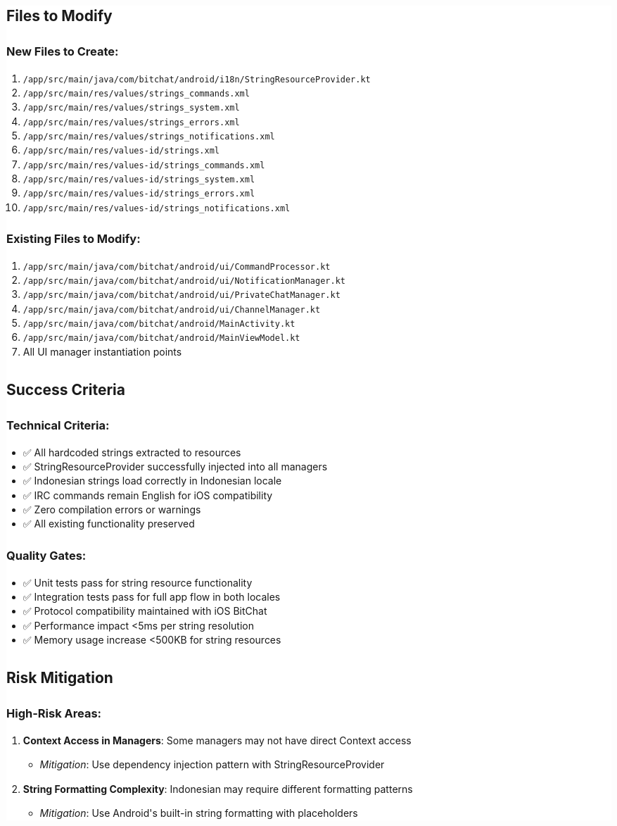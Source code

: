 ## Files to Modify

### New Files to Create:
1. `/app/src/main/java/com/bitchat/android/i18n/StringResourceProvider.kt`
2. `/app/src/main/res/values/strings_commands.xml`
3. `/app/src/main/res/values/strings_system.xml`
4. `/app/src/main/res/values/strings_errors.xml`
5. `/app/src/main/res/values/strings_notifications.xml`
6. `/app/src/main/res/values-id/strings.xml`
7. `/app/src/main/res/values-id/strings_commands.xml`
8. `/app/src/main/res/values-id/strings_system.xml`
9. `/app/src/main/res/values-id/strings_errors.xml`
10. `/app/src/main/res/values-id/strings_notifications.xml`

### Existing Files to Modify:
1. `/app/src/main/java/com/bitchat/android/ui/CommandProcessor.kt`
2. `/app/src/main/java/com/bitchat/android/ui/NotificationManager.kt`
3. `/app/src/main/java/com/bitchat/android/ui/PrivateChatManager.kt`
4. `/app/src/main/java/com/bitchat/android/ui/ChannelManager.kt`
5. `/app/src/main/java/com/bitchat/android/MainActivity.kt`
6. `/app/src/main/java/com/bitchat/android/MainViewModel.kt`
7. All UI manager instantiation points

## Success Criteria

### Technical Criteria:
- ✅ All hardcoded strings extracted to resources
- ✅ StringResourceProvider successfully injected into all managers
- ✅ Indonesian strings load correctly in Indonesian locale
- ✅ IRC commands remain English for iOS compatibility
- ✅ Zero compilation errors or warnings
- ✅ All existing functionality preserved

### Quality Gates:
- ✅ Unit tests pass for string resource functionality
- ✅ Integration tests pass for full app flow in both locales
- ✅ Protocol compatibility maintained with iOS BitChat
- ✅ Performance impact <5ms per string resolution
- ✅ Memory usage increase <500KB for string resources

## Risk Mitigation

### High-Risk Areas:
1. **Context Access in Managers**: Some managers may not have direct Context access
   - *Mitigation*: Use dependency injection pattern with StringResourceProvider
   
2. **String Formatting Complexity**: Indonesian may require different formatting patterns
   - *Mitigation*: Use Android's built-in string formatting with placeholders
   